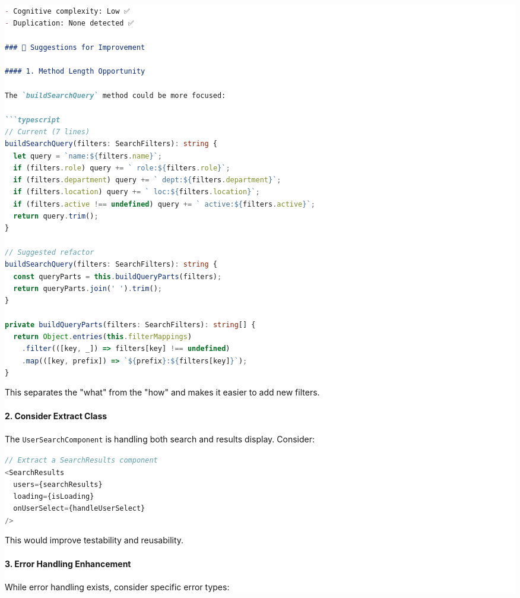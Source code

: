 ```markdown
- Cognitive complexity: Low ✅
- Duplication: None detected ✅

### 🎯 Suggestions for Improvement

#### 1. Method Length Opportunity

The `buildSearchQuery` method could be more focused:

```typescript
// Current (7 lines)
buildSearchQuery(filters: SearchFilters): string {
  let query = `name:${filters.name}`;
  if (filters.role) query += ` role:${filters.role}`;
  if (filters.department) query += ` dept:${filters.department}`;
  if (filters.location) query += ` loc:${filters.location}`;
  if (filters.active !== undefined) query += ` active:${filters.active}`;
  return query.trim();
}

// Suggested refactor
buildSearchQuery(filters: SearchFilters): string {
  const queryParts = this.buildQueryParts(filters);
  return queryParts.join(' ').trim();
}

private buildQueryParts(filters: SearchFilters): string[] {
  return Object.entries(this.filterMappings)
    .filter(([key, _]) => filters[key] !== undefined)
    .map(([key, prefix]) => `${prefix}:${filters[key]}`);
}
```

This separates the "what" from the "how" and makes it easier to add new filters.

#### 2. Consider Extract Class

The `UserSearchComponent` is handling both search and results display. Consider:

```typescript
// Extract a SearchResults component
<SearchResults 
  users={searchResults}
  loading={isLoading}
  onUserSelect={handleUserSelect}
/>
```

This would improve testability and reusability.

#### 3. Error Handling Enhancement

While error handling exists, consider specific error types:
